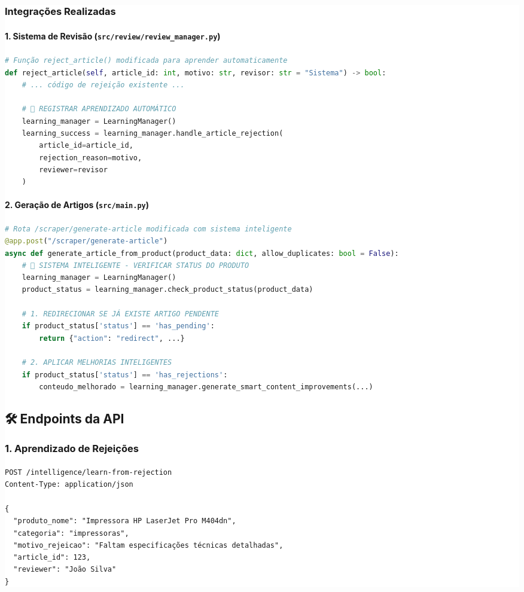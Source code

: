 ### Integrações Realizadas

#### 1. **Sistema de Revisão** (`src/review/review_manager.py`)
```python
# Função reject_article() modificada para aprender automaticamente
def reject_article(self, article_id: int, motivo: str, revisor: str = "Sistema") -> bool:
    # ... código de rejeição existente ...
    
    # 🧠 REGISTRAR APRENDIZADO AUTOMÁTICO
    learning_manager = LearningManager()
    learning_success = learning_manager.handle_article_rejection(
        article_id=article_id,
        rejection_reason=motivo,
        reviewer=revisor
    )
```

#### 2. **Geração de Artigos** (`src/main.py`)
```python
# Rota /scraper/generate-article modificada com sistema inteligente
@app.post("/scraper/generate-article")
async def generate_article_from_product(product_data: dict, allow_duplicates: bool = False):
    # 🧠 SISTEMA INTELIGENTE - VERIFICAR STATUS DO PRODUTO
    learning_manager = LearningManager()
    product_status = learning_manager.check_product_status(product_data)
    
    # 1. REDIRECIONAR SE JÁ EXISTE ARTIGO PENDENTE
    if product_status['status'] == 'has_pending':
        return {"action": "redirect", ...}
    
    # 2. APLICAR MELHORIAS INTELIGENTES
    if product_status['status'] == 'has_rejections':
        conteudo_melhorado = learning_manager.generate_smart_content_improvements(...)
```

## 🛠️ Endpoints da API

### 1. **Aprendizado de Rejeições**
```http
POST /intelligence/learn-from-rejection
Content-Type: application/json

{
  "produto_nome": "Impressora HP LaserJet Pro M404dn",
  "categoria": "impressoras",
  "motivo_rejeicao": "Faltam especificações técnicas detalhadas",
  "article_id": 123,
  "reviewer": "João Silva"
}
```
